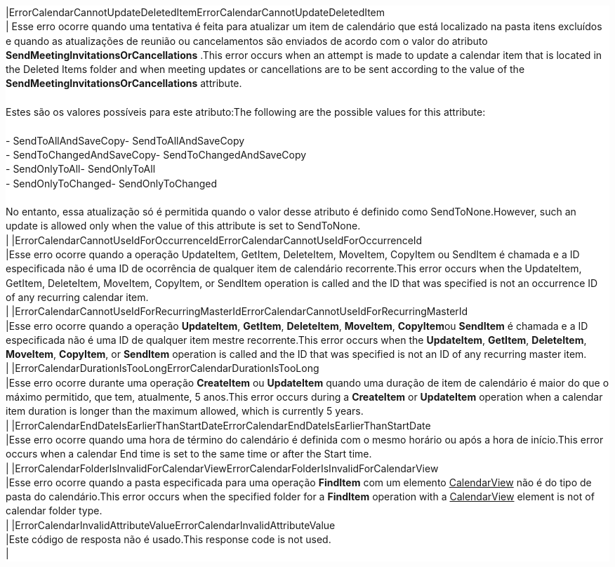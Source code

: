 |<span data-ttu-id="4b9b9-277">ErrorCalendarCannotUpdateDeletedItem</span><span class="sxs-lookup"><span data-stu-id="4b9b9-277">ErrorCalendarCannotUpdateDeletedItem</span></span>  <br/> | <span data-ttu-id="4b9b9-278">Esse erro ocorre quando uma tentativa é feita para atualizar um item de calendário que está localizado na pasta itens excluídos e quando as atualizações de reunião ou cancelamentos são enviados de acordo com o valor do atributo **SendMeetingInvitationsOrCancellations** .</span><span class="sxs-lookup"><span data-stu-id="4b9b9-278">This error occurs when an attempt is made to update a calendar item that is located in the Deleted Items folder and when meeting updates or cancellations are to be sent according to the value of the **SendMeetingInvitationsOrCancellations** attribute.</span></span> <br/><br/><span data-ttu-id="4b9b9-279">Estes são os valores possíveis para este atributo:</span><span class="sxs-lookup"><span data-stu-id="4b9b9-279">The following are the possible values for this attribute:</span></span>  <br/><br/><span data-ttu-id="4b9b9-280">- SendToAllAndSaveCopy</span><span class="sxs-lookup"><span data-stu-id="4b9b9-280">-  SendToAllAndSaveCopy</span></span>  <br/><span data-ttu-id="4b9b9-281">- SendToChangedAndSaveCopy</span><span class="sxs-lookup"><span data-stu-id="4b9b9-281">-  SendToChangedAndSaveCopy</span></span>  <br/><span data-ttu-id="4b9b9-282">- SendOnlyToAll</span><span class="sxs-lookup"><span data-stu-id="4b9b9-282">-  SendOnlyToAll</span></span>  <br/><span data-ttu-id="4b9b9-283">- SendOnlyToChanged</span><span class="sxs-lookup"><span data-stu-id="4b9b9-283">-  SendOnlyToChanged</span></span>  <br/>  <br/><span data-ttu-id="4b9b9-284">No entanto, essa atualização só é permitida quando o valor desse atributo é definido como SendToNone.</span><span class="sxs-lookup"><span data-stu-id="4b9b9-284">However, such an update is allowed only when the value of this attribute is set to SendToNone.</span></span>  <br/> |
|<span data-ttu-id="4b9b9-285">ErrorCalendarCannotUseIdForOccurrenceId</span><span class="sxs-lookup"><span data-stu-id="4b9b9-285">ErrorCalendarCannotUseIdForOccurrenceId</span></span>  <br/> |<span data-ttu-id="4b9b9-286">Esse erro ocorre quando a operação UpdateItem, GetItem, DeleteItem, MoveItem, CopyItem ou SendItem é chamada e a ID especificada não é uma ID de ocorrência de qualquer item de calendário recorrente.</span><span class="sxs-lookup"><span data-stu-id="4b9b9-286">This error occurs when the UpdateItem, GetItem, DeleteItem, MoveItem, CopyItem, or SendItem operation is called and the ID that was specified is not an occurrence ID of any recurring calendar item.</span></span>  <br/> |
|<span data-ttu-id="4b9b9-287">ErrorCalendarCannotUseIdForRecurringMasterId</span><span class="sxs-lookup"><span data-stu-id="4b9b9-287">ErrorCalendarCannotUseIdForRecurringMasterId</span></span>  <br/> |<span data-ttu-id="4b9b9-288">Esse erro ocorre quando a operação **UpdateItem**, **GetItem**, **DeleteItem**, **MoveItem**, **CopyItem**ou **SendItem** é chamada e a ID especificada não é uma ID de qualquer item mestre recorrente.</span><span class="sxs-lookup"><span data-stu-id="4b9b9-288">This error occurs when the **UpdateItem**, **GetItem**, **DeleteItem**, **MoveItem**, **CopyItem**, or **SendItem** operation is called and the ID that was specified is not an ID of any recurring master item.</span></span>  <br/> |
|<span data-ttu-id="4b9b9-289">ErrorCalendarDurationIsTooLong</span><span class="sxs-lookup"><span data-stu-id="4b9b9-289">ErrorCalendarDurationIsTooLong</span></span>  <br/> |<span data-ttu-id="4b9b9-290">Esse erro ocorre durante uma operação **CreateItem** ou **UpdateItem** quando uma duração de item de calendário é maior do que o máximo permitido, que tem, atualmente, 5 anos.</span><span class="sxs-lookup"><span data-stu-id="4b9b9-290">This error occurs during a **CreateItem** or **UpdateItem** operation when a calendar item duration is longer than the maximum allowed, which is currently 5 years.</span></span>  <br/> |
|<span data-ttu-id="4b9b9-291">ErrorCalendarEndDateIsEarlierThanStartDate</span><span class="sxs-lookup"><span data-stu-id="4b9b9-291">ErrorCalendarEndDateIsEarlierThanStartDate</span></span>  <br/> |<span data-ttu-id="4b9b9-292">Esse erro ocorre quando uma hora de término do calendário é definida com o mesmo horário ou após a hora de início.</span><span class="sxs-lookup"><span data-stu-id="4b9b9-292">This error occurs when a calendar End time is set to the same time or after the Start time.</span></span>  <br/> |
|<span data-ttu-id="4b9b9-293">ErrorCalendarFolderIsInvalidForCalendarView</span><span class="sxs-lookup"><span data-stu-id="4b9b9-293">ErrorCalendarFolderIsInvalidForCalendarView</span></span>  <br/> |<span data-ttu-id="4b9b9-294">Esse erro ocorre quando a pasta especificada para uma operação **FindItem** com um elemento [CalendarView](calendarview.md) não é do tipo de pasta do calendário.</span><span class="sxs-lookup"><span data-stu-id="4b9b9-294">This error occurs when the specified folder for a **FindItem** operation with a [CalendarView](calendarview.md) element is not of calendar folder type.</span></span>  <br/> |
|<span data-ttu-id="4b9b9-295">ErrorCalendarInvalidAttributeValue</span><span class="sxs-lookup"><span data-stu-id="4b9b9-295">ErrorCalendarInvalidAttributeValue</span></span>  <br/> |<span data-ttu-id="4b9b9-296">Este código de resposta não é usado.</span><span class="sxs-lookup"><span data-stu-id="4b9b9-296">This response code is not used.</span></span>  <br/> |